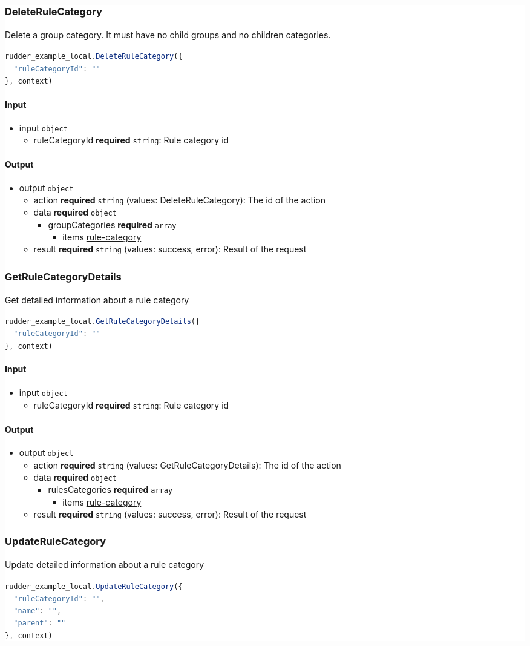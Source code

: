 ### DeleteRuleCategory
Delete a group category. It must have no child groups and no children categories.


```js
rudder_example_local.DeleteRuleCategory({
  "ruleCategoryId": ""
}, context)
```

#### Input
* input `object`
  * ruleCategoryId **required** `string`: Rule category id

#### Output
* output `object`
  * action **required** `string` (values: DeleteRuleCategory): The id of the action
  * data **required** `object`
    * groupCategories **required** `array`
      * items [rule-category](#rule-category)
  * result **required** `string` (values: success, error): Result of the request

### GetRuleCategoryDetails
Get detailed information about a rule category


```js
rudder_example_local.GetRuleCategoryDetails({
  "ruleCategoryId": ""
}, context)
```

#### Input
* input `object`
  * ruleCategoryId **required** `string`: Rule category id

#### Output
* output `object`
  * action **required** `string` (values: GetRuleCategoryDetails): The id of the action
  * data **required** `object`
    * rulesCategories **required** `array`
      * items [rule-category](#rule-category)
  * result **required** `string` (values: success, error): Result of the request

### UpdateRuleCategory
Update detailed information about a rule category


```js
rudder_example_local.UpdateRuleCategory({
  "ruleCategoryId": "",
  "name": "",
  "parent": ""
}, context)
```
